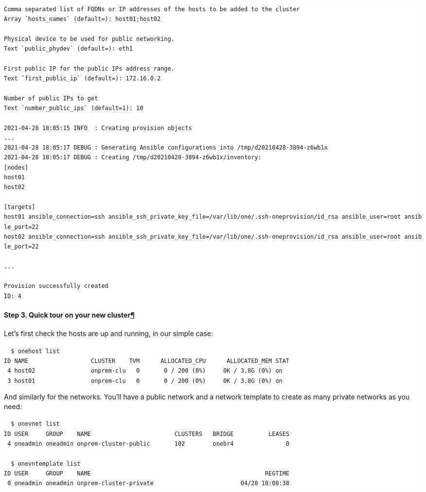 ```
Comma separated list of FQDNs or IP addresses of the hosts to be added to the cluster
Array `hosts_names` (default=): host01;host02

Physical device to be used for public networking.
Text `public_phydev` (default=): eth1

First public IP for the public IPs address range.
Text `first_public_ip` (default=): 172.16.0.2

Number of public IPs to get
Text `number_public_ips` (default=1): 10

2021-04-28 18:05:15 INFO  : Creating provision objects
...
2021-04-28 18:05:17 DEBUG : Generating Ansible configurations into /tmp/d20210428-3894-z6wb1x
2021-04-28 18:05:17 DEBUG : Creating /tmp/d20210428-3894-z6wb1x/inventory:
[nodes]
host01
host02

[targets]
host01 ansible_connection=ssh ansible_ssh_private_key_file=/var/lib/one/.ssh-oneprovision/id_rsa ansible_user=root ansible_port=22
host02 ansible_connection=ssh ansible_ssh_private_key_file=/var/lib/one/.ssh-oneprovision/id_rsa ansible_user=root ansible_port=22

...

Provision successfully created
ID: 4
```

#### Step 3. Quick tour on your new cluster[¶](broken-reference)

Let’s first check the hosts are up and running, in our simple case:

```
  $ onehost list
ID NAME                  CLUSTER    TVM      ALLOCATED_CPU      ALLOCATED_MEM STAT
 4 host02                onprem-clu   0       0 / 200 (0%)     0K / 3.8G (0%) on
 3 host01                onprem-clu   0       0 / 200 (0%)     0K / 3.8G (0%) on
```

And similarly for the networks. You’ll have a public network and a network template to create as many private networks as you need:

```
  $ onevnet list
ID USER     GROUP    NAME                        CLUSTERS   BRIDGE          LEASES
 4 oneadmin oneadmin onprem-cluster-public       102        onebr4               0

  $ onevntemplate list
ID USER     GROUP    NAME                                                  REGTIME
 0 oneadmin oneadmin onprem-cluster-private                         04/28 18:08:38
```

